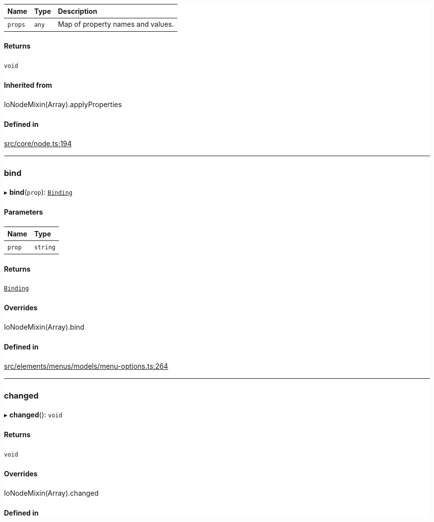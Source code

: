 | Name | Type | Description |
| :------ | :------ | :------ |
| `props` | `any` | Map of property names and values. |

#### Returns

`void`

#### Inherited from

IoNodeMixin(Array).applyProperties

#### Defined in

[src/core/node.ts:194](https://github.com/io-gui/io/blob/main/src/core/node.ts#L194)

___

### bind

▸ **bind**(`prop`): [`Binding`](Binding.md)

#### Parameters

| Name | Type |
| :------ | :------ |
| `prop` | `string` |

#### Returns

[`Binding`](Binding.md)

#### Overrides

IoNodeMixin(Array).bind

#### Defined in

[src/elements/menus/models/menu-options.ts:264](https://github.com/io-gui/io/blob/main/src/elements/menus/models/menu-options.ts#L264)

___

### changed

▸ **changed**(): `void`

#### Returns

`void`

#### Overrides

IoNodeMixin(Array).changed

#### Defined in
